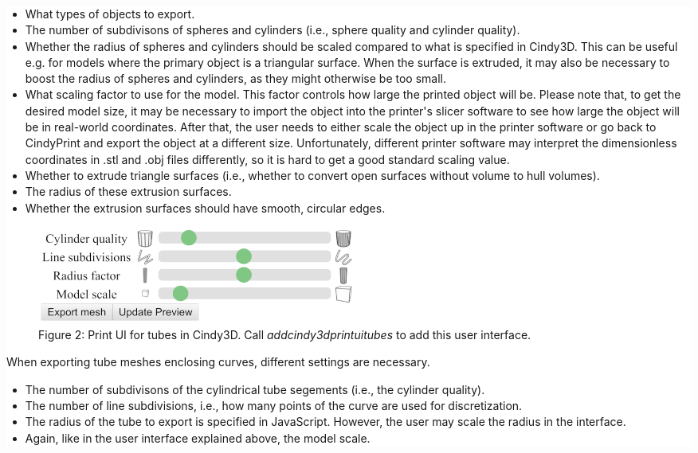 -   What types of objects to export.
-   The number of subdivisons of spheres and cylinders (i.e., sphere quality and cylinder quality).
-   Whether the radius of spheres and cylinders should be scaled compared to what is specified in Cindy3D. This can be useful e.g. for models where the primary object is a triangular surface. When the surface is extruded, it may also be necessary to boost the radius of spheres and cylinders, as they might otherwise be too small.
-   What scaling factor to use for the model. This factor controls how large the printed object will be. Please note that, to get the desired model size, it may be necessary to import the object into the printer's slicer software to see how large the object will be in real-world coordinates. After that, the user needs to either scale the object up in the printer software or go back to CindyPrint and export the object at a different size. Unfortunately, different printer software may interpret the dimensionless coordinates in .stl and .obj files differently, so it is hard to get a good standard scaling value.
-   Whether to extrude triangle surfaces (i.e., whether to convert open surfaces without volume to hull volumes).
-   The radius of these extrusion surfaces.
-   Whether the extrusion surfaces should have smooth, circular edges.

<figure>
<img src="img/cindyprint/UI_CindyTubes.png" alt="GUI options" style="max-height:120px"/>
<figcaption>Figure 2: Print UI for tubes in Cindy3D. Call <i>addcindy3dprintuitubes</i> to add this user interface.</figcaption>
</figure>

When exporting tube meshes enclosing curves, different settings are necessary.

-   The number of subdivisons of the cylindrical tube segements (i.e., the cylinder quality).
-   The number of line subdivisions, i.e., how many points of the curve are used for discretization.
-   The radius of the tube to export is specified in JavaScript. However, the user may scale the radius in the interface.
-   Again, like in the user interface explained above, the model scale.

<figure>
